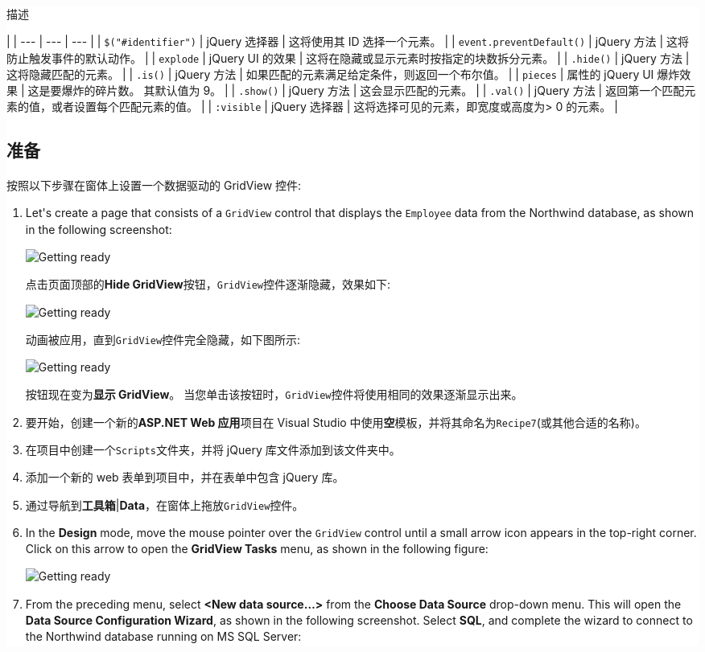 描述

 |
| --- | --- | --- |
| `$("#identifier")` | jQuery 选择器 | 这将使用其 ID 选择一个元素。 |
| `event.preventDefault()` | jQuery 方法 | 这将防止触发事件的默认动作。 |
| `explode` | jQuery UI 的效果 | 这将在隐藏或显示元素时按指定的块数拆分元素。 |
| `.hide()` | jQuery 方法 | 这将隐藏匹配的元素。 |
| `.is()` | jQuery 方法 | 如果匹配的元素满足给定条件，则返回一个布尔值。 |
| `pieces` | 属性的 jQuery UI 爆炸效果 | 这是要爆炸的碎片数。 其默认值为 9。 |
| `.show()` | jQuery 方法 | 这会显示匹配的元素。 |
| `.val()` | jQuery 方法 | 返回第一个匹配元素的值，或者设置每个匹配元素的值。 |
| `:visible` | jQuery 选择器 | 这将选择可见的元素，即宽度或高度为> 0 的元素。 |

## 准备

按照以下步骤在窗体上设置一个数据驱动的 GridView 控件:

1.  Let's create a page that consists of a `GridView` control that displays the `Employee` data from the Northwind database, as shown in the following screenshot:

    ![Getting ready](graphics/B04836_05_23.jpg)

    点击页面顶部的**Hide GridView**按钮，`GridView`控件逐渐隐藏，效果如下:

    ![Getting ready](graphics/B04836_05_24.jpg)

    动画被应用，直到`GridView`控件完全隐藏，如下图所示:

    ![Getting ready](graphics/B04836_05_25.jpg)

    按钮现在变为**显示 GridView**。 当您单击该按钮时，`GridView`控件将使用相同的效果逐渐显示出来。

2.  要开始，创建一个新的**ASP.NET Web 应用**项目在 Visual Studio 中使用**空**模板，并将其命名为`Recipe7`(或其他合适的名称)。
3.  在项目中创建一个`Scripts`文件夹，并将 jQuery 库文件添加到该文件夹中。
4.  添加一个新的 web 表单到项目中，并在表单中包含 jQuery 库。
5.  通过导航到**工具箱**|**Data**，在窗体上拖放`GridView`控件。
6.  In the **Design** mode, move the mouse pointer over the `GridView` control until a small arrow icon appears in the top-right corner. Click on this arrow to open the **GridView Tasks** menu, as shown in the following figure:

    ![Getting ready](graphics/B04836_05_26.jpg)

7.  From the preceding menu, select **<New data source…>** from the **Choose Data Source** drop-down menu. This will open the **Data Source Configuration Wizard**, as shown in the following screenshot. Select **SQL**, and complete the wizard to connect to the Northwind database running on MS SQL Server:

